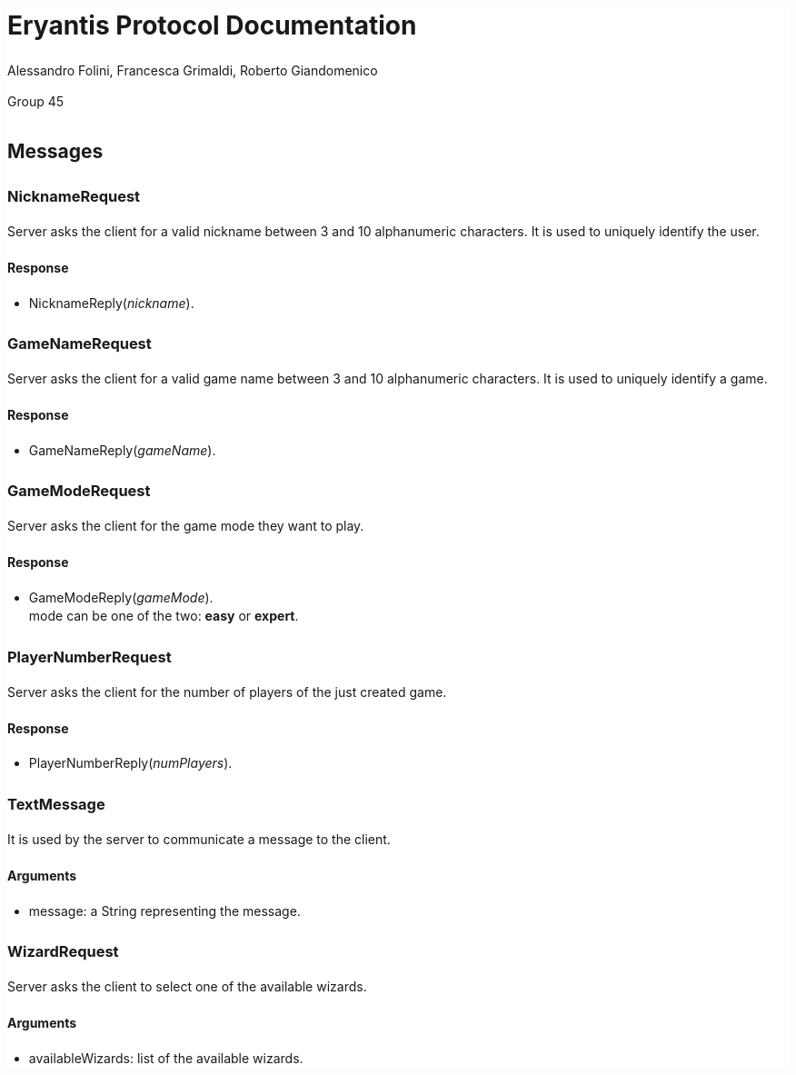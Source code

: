 # Eryantis Protocol Documentation

Alessandro Folini, Francesca Grimaldi, Roberto Giandomenico

Group 45

## Messages

### NicknameRequest
Server asks the client for a valid nickname between 3 and 10 alphanumeric characters. It is used to uniquely identify the user.

#### Response
- NicknameReply(_nickname_).


### GameNameRequest
Server asks the client for a valid game name between 3 and 10 alphanumeric characters. It is used to uniquely identify a game.

#### Response
- GameNameReply(_gameName_).
  


### GameModeRequest
Server asks the client for the game mode they want to play.

#### Response
- GameModeReply(_gameMode_).  
  mode can be one of the two: **easy** or **expert**.


### PlayerNumberRequest
Server asks the client for the number of players of the just created game.

#### Response
- PlayerNumberReply(_numPlayers_).

### TextMessage
It is used by the server to communicate a message to the client.

#### Arguments
- message: a String representing the message.

### WizardRequest
Server asks the client to select one of the available wizards.

#### Arguments
- availableWizards: list of the available wizards.
